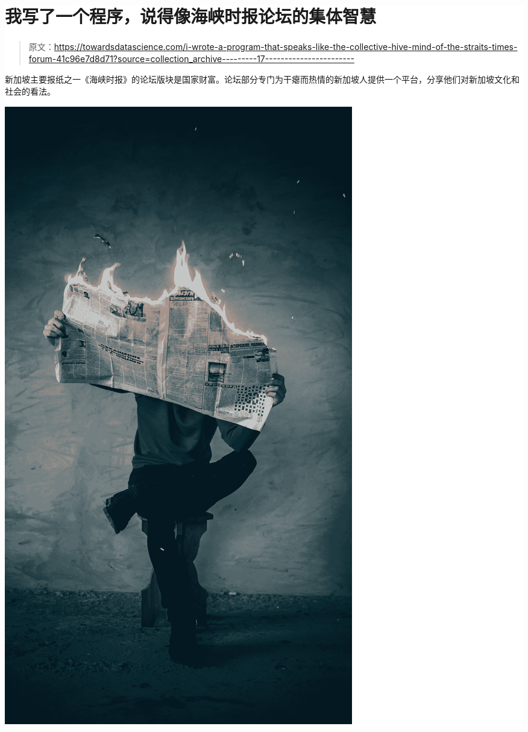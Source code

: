 # 我写了一个程序，说得像海峡时报论坛的集体智慧

> 原文：<https://towardsdatascience.com/i-wrote-a-program-that-speaks-like-the-collective-hive-mind-of-the-straits-times-forum-41c96e7d8d71?source=collection_archive---------17----------------------->

新加坡主要报纸之一《海峡时报》的论坛版块是国家财富。论坛部分专门为干瘪而热情的新加坡人提供一个平台，分享他们对新加坡文化和社会的看法。

![](img/dfc4be4d4e577c5d3139f85ffc6f937a.png)
